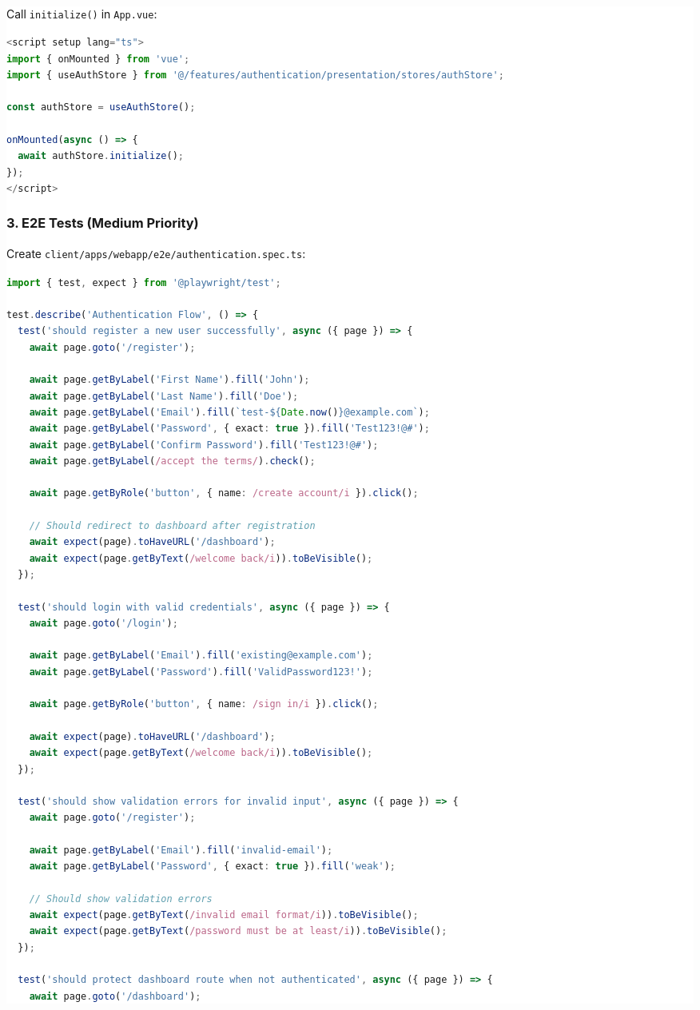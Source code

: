 Call `initialize()` in `App.vue`:

```typescript
<script setup lang="ts">
import { onMounted } from 'vue';
import { useAuthStore } from '@/features/authentication/presentation/stores/authStore';

const authStore = useAuthStore();

onMounted(async () => {
  await authStore.initialize();
});
</script>
```

### 3. E2E Tests (Medium Priority)

Create `client/apps/webapp/e2e/authentication.spec.ts`:

```typescript
import { test, expect } from '@playwright/test';

test.describe('Authentication Flow', () => {
  test('should register a new user successfully', async ({ page }) => {
    await page.goto('/register');

    await page.getByLabel('First Name').fill('John');
    await page.getByLabel('Last Name').fill('Doe');
    await page.getByLabel('Email').fill(`test-${Date.now()}@example.com`);
    await page.getByLabel('Password', { exact: true }).fill('Test123!@#');
    await page.getByLabel('Confirm Password').fill('Test123!@#');
    await page.getByLabel(/accept the terms/).check();

    await page.getByRole('button', { name: /create account/i }).click();

    // Should redirect to dashboard after registration
    await expect(page).toHaveURL('/dashboard');
    await expect(page.getByText(/welcome back/i)).toBeVisible();
  });

  test('should login with valid credentials', async ({ page }) => {
    await page.goto('/login');

    await page.getByLabel('Email').fill('existing@example.com');
    await page.getByLabel('Password').fill('ValidPassword123!');

    await page.getByRole('button', { name: /sign in/i }).click();

    await expect(page).toHaveURL('/dashboard');
    await expect(page.getByText(/welcome back/i)).toBeVisible();
  });

  test('should show validation errors for invalid input', async ({ page }) => {
    await page.goto('/register');

    await page.getByLabel('Email').fill('invalid-email');
    await page.getByLabel('Password', { exact: true }).fill('weak');

    // Should show validation errors
    await expect(page.getByText(/invalid email format/i)).toBeVisible();
    await expect(page.getByText(/password must be at least/i)).toBeVisible();
  });

  test('should protect dashboard route when not authenticated', async ({ page }) => {
    await page.goto('/dashboard');
```